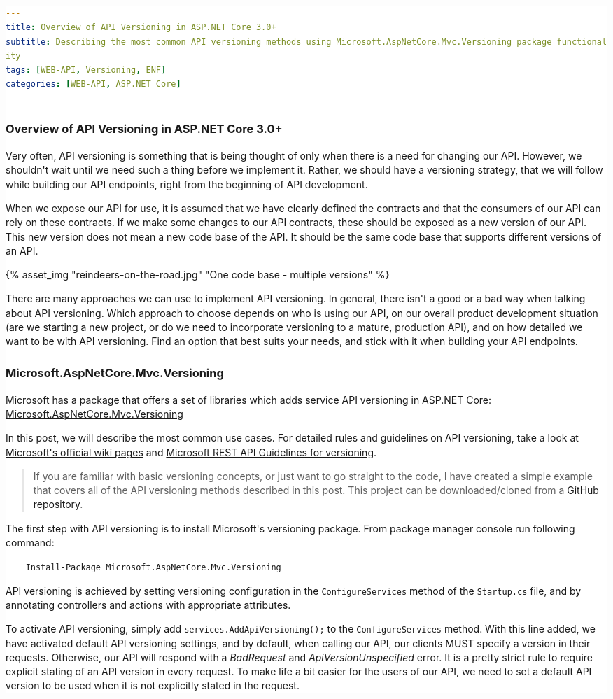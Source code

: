 ```yaml
---
title: Overview of API Versioning in ASP.NET Core 3.0+
subtitle: Describing the most common API versioning methods using Microsoft.AspNetCore.Mvc.Versioning package functionality
tags: [WEB-API, Versioning, ENF]
categories: [WEB-API, ASP.NET Core]
---
```

### Overview of API Versioning in ASP.NET Core 3.0+ ###

Very often, API versioning is something that is being thought of only when there is a need for changing our API. However, we shouldn't wait until we need such a thing before we implement it. Rather, we should have a versioning strategy, that we will follow while building our API endpoints, right from the beginning of API development.

When we expose our API for use, it is assumed that we have clearly defined the contracts and that the consumers of our API can rely on these contracts. If we make some changes to our API contracts, these should be exposed as a new version of our API. This new version does not mean a new code base of the API. It should be the same code base that supports different versions of an API.

{% asset_img "reindeers-on-the-road.jpg" "One code base - multiple versions" %}

There are many approaches we can use to implement API versioning. In general, there isn't a good or a bad way when talking about API versioning. Which approach to choose depends on who is using our API, on our overall product development situation (are we starting a new project, or do we need to incorporate versioning to a mature, production API), and on how detailed we want to be with API versioning. Find an option that best suits your needs, and stick with it when building your API endpoints.

### Microsoft.AspNetCore.Mvc.Versioning ###

Microsoft has a package that offers a set of libraries which adds service API versioning in ASP.NET Core: [Microsoft.AspNetCore.Mvc.Versioning](https://www.nuget.org/packages/Microsoft.AspNetCore.Mvc.Versioning)

In this post, we will describe the most common use cases. For detailed rules and guidelines on API versioning, take a look at [Microsoft's official wiki pages](https://github.com/microsoft/aspnet-api-versioning/wiki) and [Microsoft REST API Guidelines for versioning](https://github.com/Microsoft/api-guidelines/blob/master/Guidelines.md#12-versioning).

>If you are familiar with basic versioning concepts, or just want to go straight to the code, I have created a simple example that covers all of the API versioning methods described in this post. This project can be downloaded/cloned from a [GitHub repository](https://github.com/vladimirvozar/ApiVersioning).

The first step with API versioning is to install Microsoft's versioning package. From package manager console run following command:
```
	Install-Package Microsoft.AspNetCore.Mvc.Versioning
```
API versioning is achieved by setting versioning configuration in the `ConfigureServices` method of the `Startup.cs` file, and by annotating controllers and actions with appropriate attributes.

To activate API versioning, simply add `services.AddApiVersioning();` to the `ConfigureServices` method. With this line added, we have activated default API versioning settings, and by default, when calling our API, our clients MUST specify a version in their requests. Otherwise, our API will respond with a *BadRequest* and *ApiVersionUnspecified* error. It is a pretty strict rule to require explicit stating of an API version in every request. To make life a bit easier for the users of our API, we need to set a default API version to be used when it is not explicitly stated in the request. 
